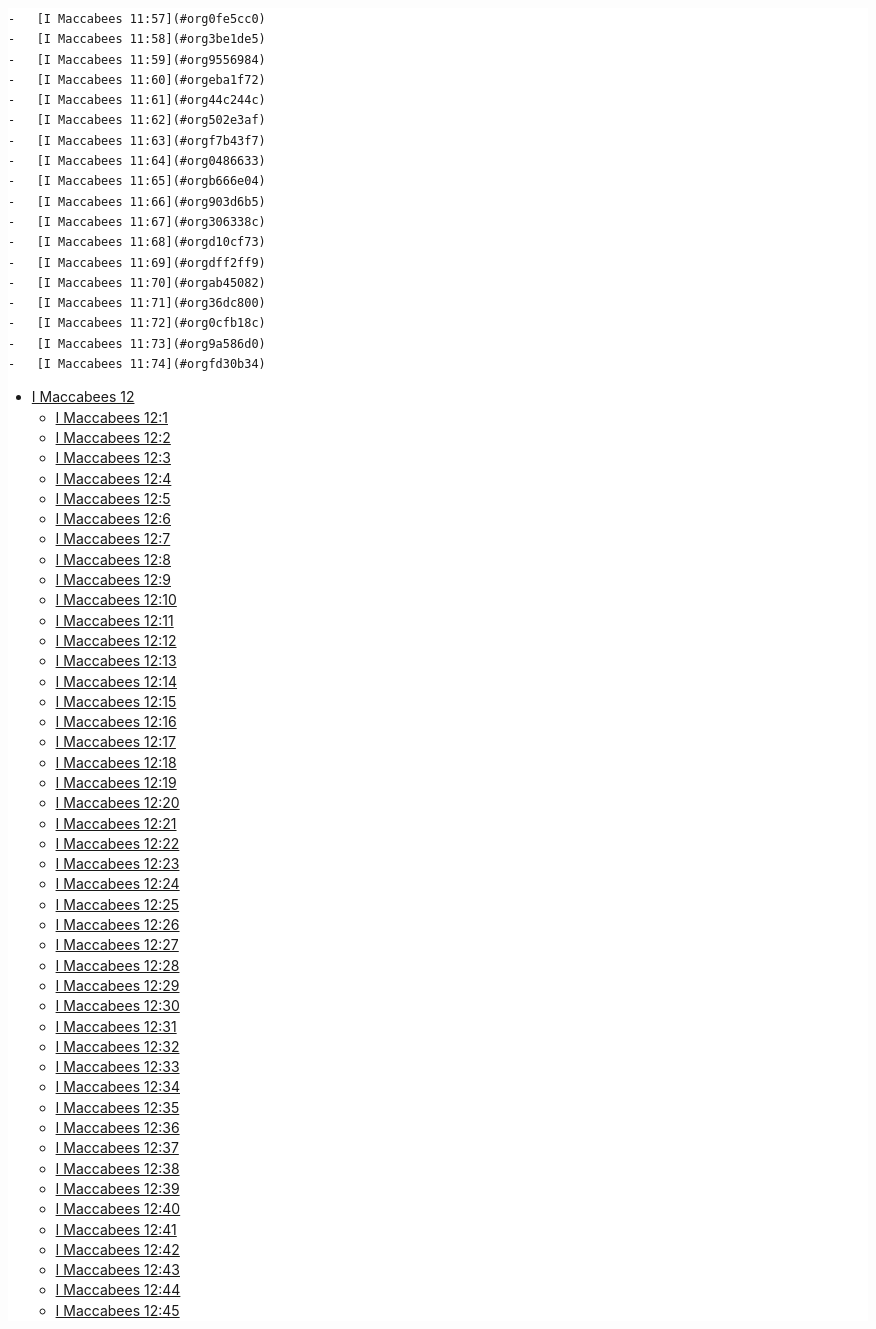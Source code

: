     -   [I Maccabees 11:57](#org0fe5cc0)
    -   [I Maccabees 11:58](#org3be1de5)
    -   [I Maccabees 11:59](#org9556984)
    -   [I Maccabees 11:60](#orgeba1f72)
    -   [I Maccabees 11:61](#org44c244c)
    -   [I Maccabees 11:62](#org502e3af)
    -   [I Maccabees 11:63](#orgf7b43f7)
    -   [I Maccabees 11:64](#org0486633)
    -   [I Maccabees 11:65](#orgb666e04)
    -   [I Maccabees 11:66](#org903d6b5)
    -   [I Maccabees 11:67](#org306338c)
    -   [I Maccabees 11:68](#orgd10cf73)
    -   [I Maccabees 11:69](#orgdff2ff9)
    -   [I Maccabees 11:70](#orgab45082)
    -   [I Maccabees 11:71](#org36dc800)
    -   [I Maccabees 11:72](#org0cfb18c)
    -   [I Maccabees 11:73](#org9a586d0)
    -   [I Maccabees 11:74](#orgfd30b34)
-   [I Maccabees 12](#org80581fe)
    -   [I Maccabees 12:1](#org2838801)
    -   [I Maccabees 12:2](#orgce4f7aa)
    -   [I Maccabees 12:3](#orge559904)
    -   [I Maccabees 12:4](#orga3bdfda)
    -   [I Maccabees 12:5](#org7ec32b6)
    -   [I Maccabees 12:6](#org16b5977)
    -   [I Maccabees 12:7](#orge38ff5c)
    -   [I Maccabees 12:8](#orgd8a9015)
    -   [I Maccabees 12:9](#org6cce7f7)
    -   [I Maccabees 12:10](#org3bdd24e)
    -   [I Maccabees 12:11](#orgec3e087)
    -   [I Maccabees 12:12](#org2ca31c6)
    -   [I Maccabees 12:13](#org1970b1a)
    -   [I Maccabees 12:14](#org2a5362d)
    -   [I Maccabees 12:15](#orgac242f6)
    -   [I Maccabees 12:16](#org09b3a73)
    -   [I Maccabees 12:17](#org4f6dbc2)
    -   [I Maccabees 12:18](#orgacd173b)
    -   [I Maccabees 12:19](#orgb696794)
    -   [I Maccabees 12:20](#org9fea637)
    -   [I Maccabees 12:21](#org508c688)
    -   [I Maccabees 12:22](#org8859424)
    -   [I Maccabees 12:23](#orge7e2704)
    -   [I Maccabees 12:24](#orgac9a731)
    -   [I Maccabees 12:25](#orgd0973fc)
    -   [I Maccabees 12:26](#org7508bb5)
    -   [I Maccabees 12:27](#orgfe0d3fc)
    -   [I Maccabees 12:28](#org34686de)
    -   [I Maccabees 12:29](#orgd0167b8)
    -   [I Maccabees 12:30](#org3356fee)
    -   [I Maccabees 12:31](#org3c9ea68)
    -   [I Maccabees 12:32](#org01f29a1)
    -   [I Maccabees 12:33](#orgb82ef32)
    -   [I Maccabees 12:34](#org06c6438)
    -   [I Maccabees 12:35](#orga4a83a4)
    -   [I Maccabees 12:36](#orgd1849c0)
    -   [I Maccabees 12:37](#org4e47124)
    -   [I Maccabees 12:38](#org6324660)
    -   [I Maccabees 12:39](#org19b7077)
    -   [I Maccabees 12:40](#org48b3dc3)
    -   [I Maccabees 12:41](#orgf764a4d)
    -   [I Maccabees 12:42](#orga4a7203)
    -   [I Maccabees 12:43](#org4666ca1)
    -   [I Maccabees 12:44](#org2c8ecac)
    -   [I Maccabees 12:45](#org27d95f3)